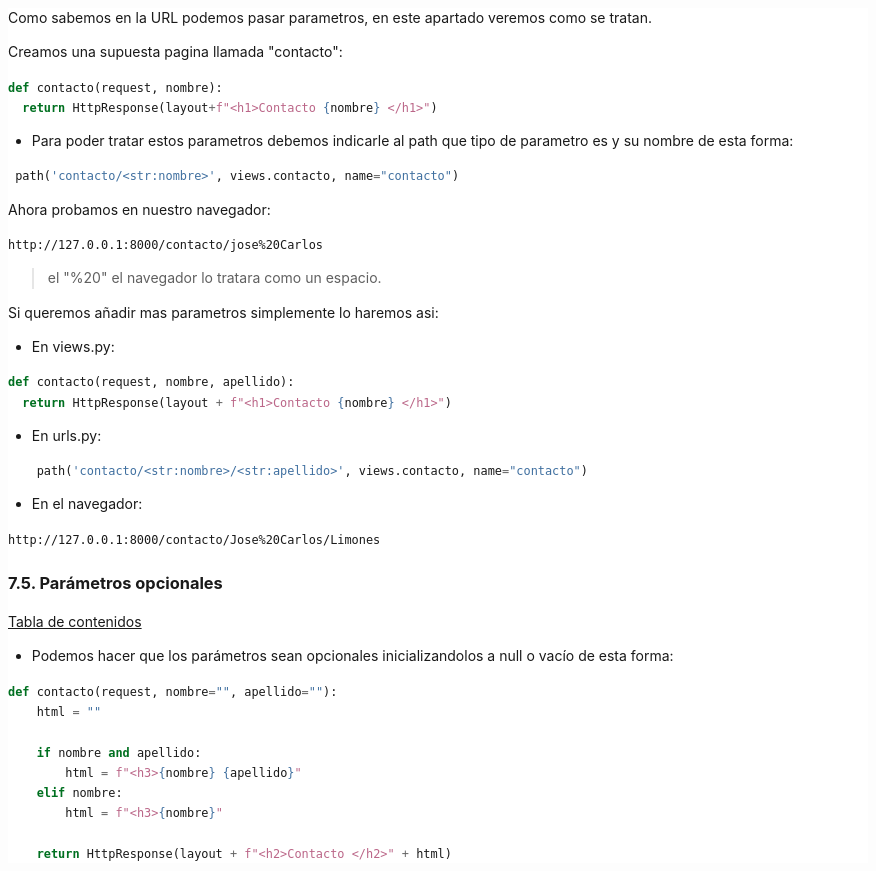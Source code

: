 Como sabemos en la URL podemos pasar parametros, en este apartado veremos como se tratan.

Creamos una supuesta pagina llamada "contacto":

```python
def contacto(request, nombre):
  return HttpResponse(layout+f"<h1>Contacto {nombre} </h1>")
```

- Para poder tratar estos parametros debemos indicarle al path que tipo de parametro es y su nombre de esta forma:

```python
 path('contacto/<str:nombre>', views.contacto, name="contacto")
```

Ahora probamos en nuestro navegador:

```console
http://127.0.0.1:8000/contacto/jose%20Carlos
```

> el "%20" el navegador lo tratara como un espacio.

Si queremos añadir mas parametros simplemente lo haremos asi:

- En views.py:

```python
def contacto(request, nombre, apellido):
  return HttpResponse(layout + f"<h1>Contacto {nombre} </h1>")
```

- En urls.py:

```python
    path('contacto/<str:nombre>/<str:apellido>', views.contacto, name="contacto")
```

- En el navegador:

```console
http://127.0.0.1:8000/contacto/Jose%20Carlos/Limones
```

### 7.5. Parámetros opcionales

[Tabla de contenidos](#tabla-de-contenidos)

- Podemos hacer que los parámetros sean opcionales inicializandolos a null o vacío de esta forma:

```python
def contacto(request, nombre="", apellido=""):
    html = ""

    if nombre and apellido:
        html = f"<h3>{nombre} {apellido}"
    elif nombre:
        html = f"<h3>{nombre}"
    
    return HttpResponse(layout + f"<h2>Contacto </h2>" + html)
```
